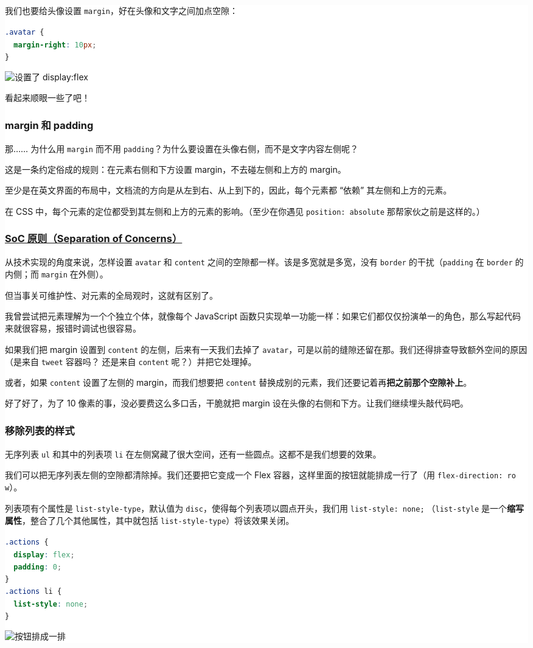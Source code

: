 我们也要给头像设置 `margin`，好在头像和文字之间加点空隙：

```css
.avatar {
  margin-right: 10px;
}
```

![设置了 display:flex](https://daveceddia.com/images/tweet-with-avatar-margin.png)

看起来顺眼一些了吧！

### margin 和 padding

那…… 为什么用 `margin` 而不用 `padding`？为什么要设置在头像右侧，而不是文字内容左侧呢？

这是一条约定俗成的规则：在元素右侧和下方设置 margin，不去碰左侧和上方的 margin。

至少是在英文界面的布局中，文档流的方向是从左到右、从上到下的，因此，每个元素都 “依赖” 其左侧和上方的元素。

在 CSS 中，每个元素的定位都受到其左侧和上方的元素的影响。（至少在你遇见 `position: absolute` 那帮家伙之前是这样的。）

### [SoC 原则（Separation of Concerns）](https://www.cnblogs.com/wenhongyu/archive/2017/12/06/7992028.html)

从技术实现的角度来说，怎样设置 `avatar` 和 `content` 之间的空隙都一样。该是多宽就是多宽，没有 `border` 的干扰（`padding` 在 `border` 的内侧；而 `margin` 在外侧）。

但当事关可维护性、对元素的全局观时，这就有区别了。

我曾尝试把元素理解为一个个独立个体，就像每个 JavaScript 函数只实现单一功能一样：如果它们都仅仅扮演单一的角色，那么写起代码来就很容易，报错时调试也很容易。

如果我们把 margin 设置到 `content` 的左侧，后来有一天我们去掉了 `avatar`，可是以前的缝隙还留在那。我们还得排查导致额外空间的原因（是来自 `tweet` 容器吗？ 还是来自 `content` 呢？）并把它处理掉。

或者，如果 `content` 设置了左侧的 margin，而我们想要把 `content` 替换成别的元素，我们还要记着再**把之前那个空隙补上**。

好了好了，为了 10 像素的事，没必要费这么多口舌，干脆就把 margin 设在头像的右侧和下方。让我们继续埋头敲代码吧。

### 移除列表的样式

无序列表 `ul` 和其中的列表项 `li` 在左侧窝藏了很大空间，还有一些圆点。这都不是我们想要的效果。

我们可以把无序列表左侧的空隙都清除掉。我们还要把它变成一个 Flex 容器，这样里面的按钮就能排成一行了（用 `flex-direction: row`）。

列表项有个属性是 `list-style-type`，默认值为 `disc`，使得每个列表项以圆点开头，我们用 `list-style: none;` （`list-style` 是一个**缩写属性**，整合了几个其他属性，其中就包括 `list-style-type`）将该效果关闭。

```css
.actions {
  display: flex;
  padding: 0;
}
.actions li {
  list-style: none;
}
```

![按钮排成一排](https://daveceddia.com/images/tweet-actions-display-flex.png)
